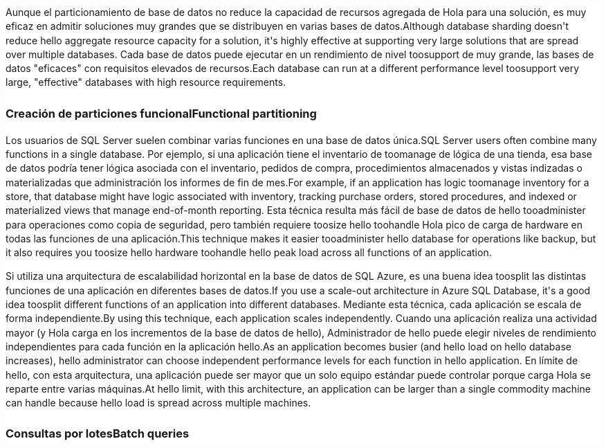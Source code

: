 <span data-ttu-id="32bb7-289">Aunque el particionamiento de base de datos no reduce la capacidad de recursos agregada de Hola para una solución, es muy eficaz en admitir soluciones muy grandes que se distribuyen en varias bases de datos.</span><span class="sxs-lookup"><span data-stu-id="32bb7-289">Although database sharding doesn't reduce hello aggregate resource capacity for a solution, it's highly effective at supporting very large solutions that are spread over multiple databases.</span></span> <span data-ttu-id="32bb7-290">Cada base de datos puede ejecutar en un rendimiento de nivel toosupport de muy grande, las bases de datos "eficaces" con requisitos elevados de recursos.</span><span class="sxs-lookup"><span data-stu-id="32bb7-290">Each database can run at a different performance level toosupport very large, "effective" databases with high resource requirements.</span></span>

### <a name="functional-partitioning"></a><span data-ttu-id="32bb7-291">Creación de particiones funcional</span><span class="sxs-lookup"><span data-stu-id="32bb7-291">Functional partitioning</span></span>
<span data-ttu-id="32bb7-292">Los usuarios de SQL Server suelen combinar varias funciones en una base de datos única.</span><span class="sxs-lookup"><span data-stu-id="32bb7-292">SQL Server users often combine many functions in a single database.</span></span> <span data-ttu-id="32bb7-293">Por ejemplo, si una aplicación tiene el inventario de toomanage de lógica de una tienda, esa base de datos podría tener lógica asociada con el inventario, pedidos de compra, procedimientos almacenados y vistas indizadas o materializadas que administración los informes de fin de mes.</span><span class="sxs-lookup"><span data-stu-id="32bb7-293">For example, if an application has logic toomanage inventory for a store, that database might have logic associated with inventory, tracking purchase orders, stored procedures, and indexed or materialized views that manage end-of-month reporting.</span></span> <span data-ttu-id="32bb7-294">Esta técnica resulta más fácil de base de datos de hello tooadminister para operaciones como copia de seguridad, pero también requiere toosize hello toohandle Hola pico de carga de hardware en todas las funciones de una aplicación.</span><span class="sxs-lookup"><span data-stu-id="32bb7-294">This technique makes it easier tooadminister hello database for operations like backup, but it also requires you toosize hello hardware toohandle hello peak load across all functions of an application.</span></span>

<span data-ttu-id="32bb7-295">Si utiliza una arquitectura de escalabilidad horizontal en la base de datos de SQL Azure, es una buena idea toosplit las distintas funciones de una aplicación en diferentes bases de datos.</span><span class="sxs-lookup"><span data-stu-id="32bb7-295">If you use a scale-out architecture in Azure SQL Database, it's a good idea toosplit different functions of an application into different databases.</span></span> <span data-ttu-id="32bb7-296">Mediante esta técnica, cada aplicación se escala de forma independiente.</span><span class="sxs-lookup"><span data-stu-id="32bb7-296">By using this technique, each application scales independently.</span></span> <span data-ttu-id="32bb7-297">Cuando una aplicación realiza una actividad mayor (y Hola carga en los incrementos de la base de datos de hello), Administrador de hello puede elegir niveles de rendimiento independientes para cada función en la aplicación hello.</span><span class="sxs-lookup"><span data-stu-id="32bb7-297">As an application becomes busier (and hello load on hello database increases), hello administrator can choose independent performance levels for each function in hello application.</span></span> <span data-ttu-id="32bb7-298">En límite de hello, con esta arquitectura, una aplicación puede ser mayor que un solo equipo estándar puede controlar porque carga Hola se reparte entre varias máquinas.</span><span class="sxs-lookup"><span data-stu-id="32bb7-298">At hello limit, with this architecture, an application can be larger than a single commodity machine can handle because hello load is spread across multiple machines.</span></span>

### <a name="batch-queries"></a><span data-ttu-id="32bb7-299">Consultas por lotes</span><span class="sxs-lookup"><span data-stu-id="32bb7-299">Batch queries</span></span>
